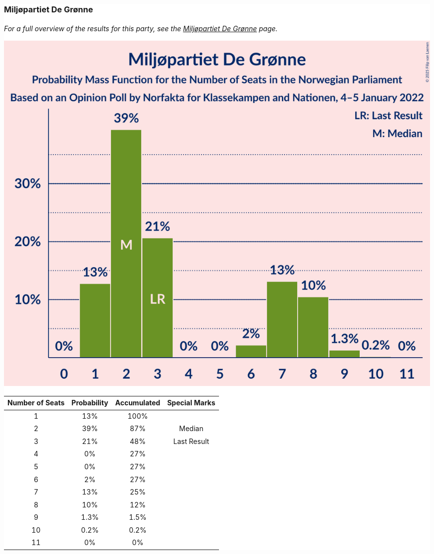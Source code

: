 
### Miljøpartiet De Grønne

*For a full overview of the results for this party, see the [Miljøpartiet De Grønne](party-miljøpartietdegrønne.html) page.*

![Graph with seats probability mass function not yet produced](2022-01-05-Norfakta-seats-pmf-miljøpartietdegrønne.png "Seats Probability Mass Function")

| Number of Seats | Probability | Accumulated | Special Marks |
|:---------------:|:-----------:|:-----------:|:-------------:|
| 1 | 13% | 100% |  |
| 2 | 39% | 87% | Median |
| 3 | 21% | 48% | Last Result |
| 4 | 0% | 27% |  |
| 5 | 0% | 27% |  |
| 6 | 2% | 27% |  |
| 7 | 13% | 25% |  |
| 8 | 10% | 12% |  |
| 9 | 1.3% | 1.5% |  |
| 10 | 0.2% | 0.2% |  |
| 11 | 0% | 0% |  |
